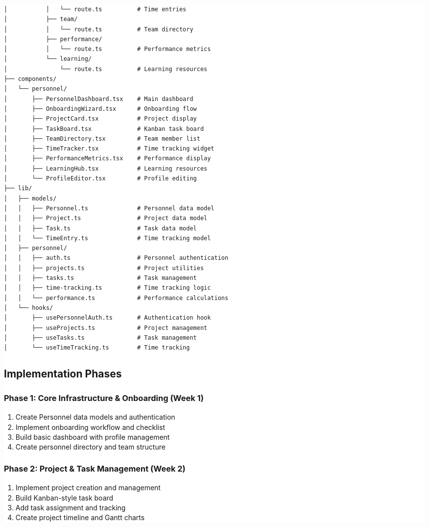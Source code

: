 ```
│           │   └── route.ts          # Time entries
│           ├── team/
│           │   └── route.ts          # Team directory
│           ├── performance/
│           │   └── route.ts          # Performance metrics
│           └── learning/
│               └── route.ts          # Learning resources
├── components/
│   └── personnel/
│       ├── PersonnelDashboard.tsx    # Main dashboard
│       ├── OnboardingWizard.tsx      # Onboarding flow
│       ├── ProjectCard.tsx           # Project display
│       ├── TaskBoard.tsx             # Kanban task board
│       ├── TeamDirectory.tsx         # Team member list
│       ├── TimeTracker.tsx           # Time tracking widget
│       ├── PerformanceMetrics.tsx    # Performance display
│       ├── LearningHub.tsx           # Learning resources
│       └── ProfileEditor.tsx         # Profile editing
├── lib/
│   ├── models/
│   │   ├── Personnel.ts              # Personnel data model
│   │   ├── Project.ts                # Project data model
│   │   ├── Task.ts                   # Task data model
│   │   └── TimeEntry.ts              # Time tracking model
│   ├── personnel/
│   │   ├── auth.ts                   # Personnel authentication
│   │   ├── projects.ts               # Project utilities
│   │   ├── tasks.ts                  # Task management
│   │   ├── time-tracking.ts          # Time tracking logic
│   │   └── performance.ts            # Performance calculations
│   └── hooks/
│       ├── usePersonnelAuth.ts       # Authentication hook
│       ├── useProjects.ts            # Project management
│       ├── useTasks.ts               # Task management
│       └── useTimeTracking.ts        # Time tracking
```

## Implementation Phases

### Phase 1: Core Infrastructure & Onboarding (Week 1)
1. Create Personnel data models and authentication
2. Implement onboarding workflow and checklist
3. Build basic dashboard with profile management
4. Create personnel directory and team structure

### Phase 2: Project & Task Management (Week 2)
1. Implement project creation and management
2. Build Kanban-style task board
3. Add task assignment and tracking
4. Create project timeline and Gantt charts
